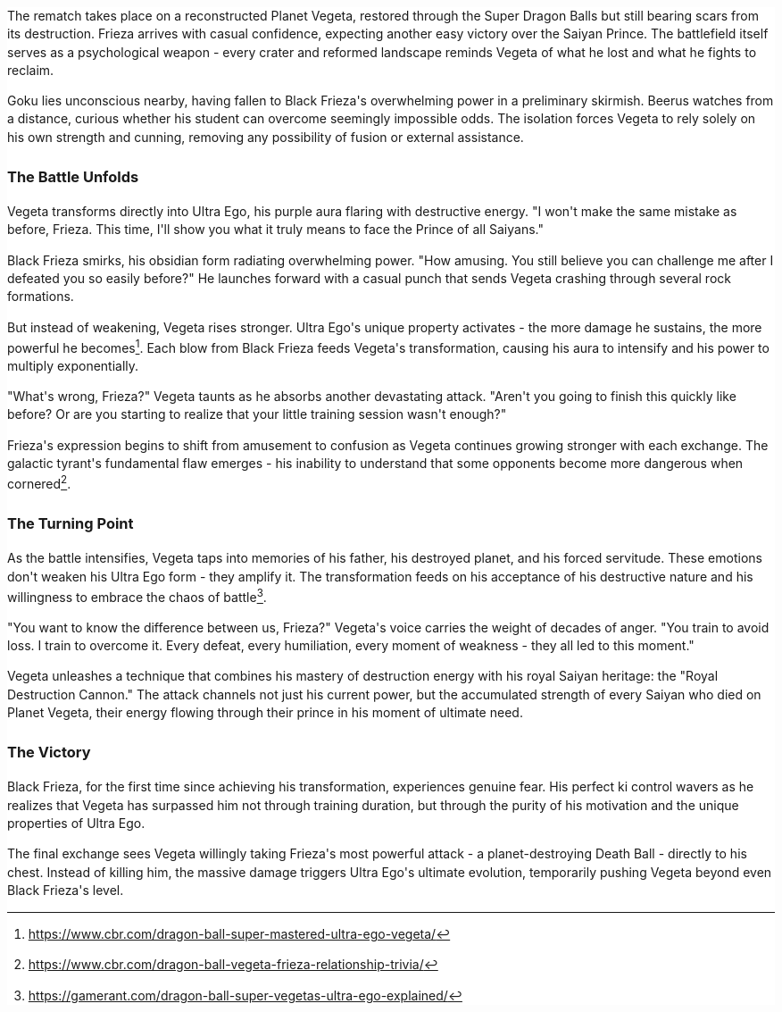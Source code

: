 The rematch takes place on a reconstructed Planet Vegeta, restored through the Super Dragon Balls but still bearing scars from its destruction. Frieza arrives with casual confidence, expecting another easy victory over the Saiyan Prince. The battlefield itself serves as a psychological weapon - every crater and reformed landscape reminds Vegeta of what he lost and what he fights to reclaim.

Goku lies unconscious nearby, having fallen to Black Frieza's overwhelming power in a preliminary skirmish. Beerus watches from a distance, curious whether his student can overcome seemingly impossible odds. The isolation forces Vegeta to rely solely on his own strength and cunning, removing any possibility of fusion or external assistance.

### The Battle Unfolds

Vegeta transforms directly into Ultra Ego, his purple aura flaring with destructive energy. "I won't make the same mistake as before, Frieza. This time, I'll show you what it truly means to face the Prince of all Saiyans."

Black Frieza smirks, his obsidian form radiating overwhelming power. "How amusing. You still believe you can challenge me after I defeated you so easily before?" He launches forward with a casual punch that sends Vegeta crashing through several rock formations.

But instead of weakening, Vegeta rises stronger. Ultra Ego's unique property activates - the more damage he sustains, the more powerful he becomes[^11]. Each blow from Black Frieza feeds Vegeta's transformation, causing his aura to intensify and his power to multiply exponentially.

"What's wrong, Frieza?" Vegeta taunts as he absorbs another devastating attack. "Aren't you going to finish this quickly like before? Or are you starting to realize that your little training session wasn't enough?"

Frieza's expression begins to shift from amusement to confusion as Vegeta continues growing stronger with each exchange. The galactic tyrant's fundamental flaw emerges - his inability to understand that some opponents become more dangerous when cornered[^13].

### The Turning Point

As the battle intensifies, Vegeta taps into memories of his father, his destroyed planet, and his forced servitude. These emotions don't weaken his Ultra Ego form - they amplify it. The transformation feeds on his acceptance of his destructive nature and his willingness to embrace the chaos of battle[^8].

"You want to know the difference between us, Frieza?" Vegeta's voice carries the weight of decades of anger. "You train to avoid loss. I train to overcome it. Every defeat, every humiliation, every moment of weakness - they all led to this moment."

Vegeta unleashes a technique that combines his mastery of destruction energy with his royal Saiyan heritage: the "Royal Destruction Cannon." The attack channels not just his current power, but the accumulated strength of every Saiyan who died on Planet Vegeta, their energy flowing through their prince in his moment of ultimate need.

### The Victory

Black Frieza, for the first time since achieving his transformation, experiences genuine fear. His perfect ki control wavers as he realizes that Vegeta has surpassed him not through training duration, but through the purity of his motivation and the unique properties of Ultra Ego.

The final exchange sees Vegeta willingly taking Frieza's most powerful attack - a planet-destroying Death Ball - directly to his chest. Instead of killing him, the massive damage triggers Ultra Ego's ultimate evolution, temporarily pushing Vegeta beyond even Black Frieza's level.


[^1]: https://www.reddit.com/r/Dragonballsuper/comments/1gbbisg/what_do_you_expect_for_black_frieza/
[^2]: https://gamerant.com/dragon-ball-super-black-frieza-explained/
[^3]: https://screenrant.com/dragon-ball-super-toyotarou-explains-frieza-black-new-form/
[^4]: https://www.cbr.com/strongest-dragon-ball-super-characters-black-frieza/
[^5]: https://en.wikipedia.org/wiki/Frieza
[^6]: https://www.reddit.com/r/dbz/comments/13xj2ie/official_color_of_black_frieza/
[^7]: https://screenrant.com/dragon-ball-super-black-frieza-new-art-manga-future/
[^8]: https://gamerant.com/dragon-ball-super-vegetas-ultra-ego-explained/
[^9]: https://www.cbr.com/vegetas-power-level-in-chronological-order/
[^10]: https://en.wikipedia.org/wiki/Vegeta
[^11]: https://www.cbr.com/dragon-ball-super-mastered-ultra-ego-vegeta/
[^12]: https://www.cbr.com/dragon-ball-super-vegetas-forms-ranked-power-level/
[^13]: https://www.cbr.com/dragon-ball-vegeta-frieza-relationship-trivia/
[^14]: https://www.reddit.com/r/dbz/comments/969k0l/why_did_frieza_destroy_planet_vegeta/
[^15]: https://www.youtube.com/watch?v=sbY--UKJhTw
[^16]: https://vsbattles.com/threads/dbs-destruction-of-planet-vegeta-frieza-upgrade.167056/
[^17]: https://www.reddit.com/r/dragonball/comments/14fzc56/did_vegeta_want_to_kill_frieza_only_for_revenge/
[^18]: https://www.youtube.com/watch?v=ri9tshx-GoE
[^19]: https://dragonball.guru/frieza/
[^20]: https://www.youtube.com/watch?v=00cwLkm7fXM
[^21]: https://www.reddit.com/r/Dragonballsuper/comments/1algxgu/black_frieza_is_tremendously_powerful_and_heres/
[^22]: https://www.cbr.com/dragon-ball-friezas-most-powerful-moves-ranked-strength/
[^23]: https://www.reddit.com/r/dbxv/comments/ilr699/golden_frieza_emperors_death_beam_spam_against/
[^24]: https://dragonball.fandom.com/wiki/Black_Frieza
[^25]: https://www.youtube.com/watch?v=LmzhH3X_V3E
[^26]: https://dragonball.fandom.com/wiki/Frieza
[^27]: https://www.youtube.com/watch?v=Soz-86QUjBA
[^28]: https://dragonball.fandom.com/wiki/Ultra_Ego
[^29]: https://www.reddit.com/r/Dragonballsuper/comments/1fcxnv9/what_do_you_guys_think_of_vegetas_transformation/
[^30]: https://www.youtube.com/watch?v=OR7QD9p24bk
[^31]: https://www.reddit.com/r/dbz/comments/ou2bp5/how_was_vegeta_treated_by_the_frieza_forces/
[^32]: https://www.youtube.com/watch?v=APgDG0d60SI
[^33]: https://dragonball.fandom.com/wiki/Vegeta
[^34]: https://dragonball.fandom.com/wiki/Frieza/Power_and_Abilities
[^35]: https://dragonball.fandom.com/wiki/List_of_techniques_used_by_Frieza
[^36]: https://www.reddit.com/r/dbz/comments/6ygfr7/is_it_strange_that_frieza_had_so_many_techniques/
[^37]: https://ppl-ai-code-interpreter-files.s3.amazonaws.com/web/direct-files/cc4354b0857cc4f00bdf4ff330784ae6/aab63385-53d2-40dc-a16a-93a3ff33b1e8/2d5f414f.png
[^38]: https://ppl-ai-code-interpreter-files.s3.amazonaws.com/web/direct-files/cc4354b0857cc4f00bdf4ff330784ae6/aab63385-53d2-40dc-a16a-93a3ff33b1e8/3f61f388.csv
[^39]: https://ppl-ai-code-interpreter-files.s3.amazonaws.com/web/direct-files/cc4354b0857cc4f00bdf4ff330784ae6/aab63385-53d2-40dc-a16a-93a3ff33b1e8/fd35866e.png
[^40]: https://ppl-ai-code-interpreter-files.s3.amazonaws.com/web/direct-files/cc4354b0857cc4f00bdf4ff330784ae6/aab63385-53d2-40dc-a16a-93a3ff33b1e8/1347a304.png
[^41]: https://ppl-ai-code-interpreter-files.s3.amazonaws.com/web/direct-files/cc4354b0857cc4f00bdf4ff330784ae6/aab63385-53d2-40dc-a16a-93a3ff33b1e8/eb6dad59.txt
[^42]: https://ppl-ai-code-interpreter-files.s3.amazonaws.com/web/direct-files/cc4354b0857cc4f00bdf4ff330784ae6/625fb967-5a56-4ebe-abe3-33684ce94bfb/c43b8a8d.csv
[^43]: https://ppl-ai-code-interpreter-files.s3.amazonaws.com/web/direct-files/cc4354b0857cc4f00bdf4ff330784ae6/625fb967-5a56-4ebe-abe3-33684ce94bfb/beb2aa9a.csv
[^44]: https://ppl-ai-code-interpreter-files.s3.amazonaws.com/web/direct-files/cc4354b0857cc4f00bdf4ff330784ae6/625fb967-5a56-4ebe-abe3-33684ce94bfb/80bb6db8.csv
[^45]: https://ppl-ai-code-interpreter-files.s3.amazonaws.com/web/direct-files/cc4354b0857cc4f00bdf4ff330784ae6/625fb967-5a56-4ebe-abe3-33684ce94bfb/1e3f38c9.csv